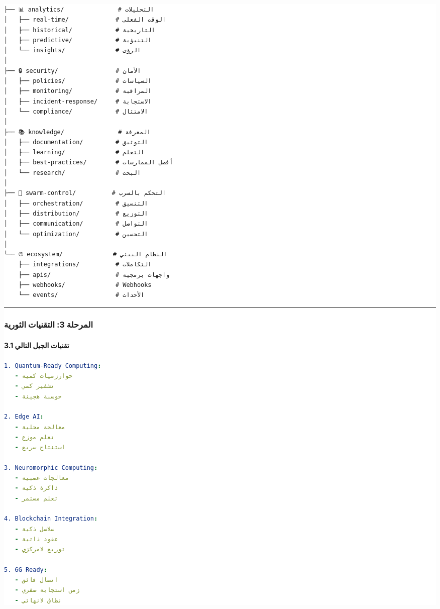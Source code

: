 ```
├── 📊 analytics/               # التحليلات
│   ├── real-time/             # الوقت الفعلي
│   ├── historical/            # التاريخية
│   ├── predictive/            # التنبؤية
│   └── insights/              # الرؤى
│
├── 🔒 security/                # الأمان
│   ├── policies/              # السياسات
│   ├── monitoring/            # المراقبة
│   ├── incident-response/     # الاستجابة
│   └── compliance/            # الامتثال
│
├── 📚 knowledge/               # المعرفة
│   ├── documentation/         # التوثيق
│   ├── learning/              # التعلم
│   ├── best-practices/        # أفضل الممارسات
│   └── research/              # البحث
│
├── 🤖 swarm-control/          # التحكم بالسرب
│   ├── orchestration/         # التنسيق
│   ├── distribution/          # التوزيع
│   ├── communication/         # التواصل
│   └── optimization/          # التحسين
│
└── 🌐 ecosystem/              # النظام البيئي
    ├── integrations/          # التكاملات
    ├── apis/                  # واجهات برمجية
    ├── webhooks/              # Webhooks
    └── events/                # الأحداث
```

---

### المرحلة 3: التقنيات الثورية

#### 3.1 تقنيات الجيل التالي
```yaml
1. Quantum-Ready Computing:
   - خوارزميات كمية
   - تشفير كمي
   - حوسبة هجينة

2. Edge AI:
   - معالجة محلية
   - تعلم موزع
   - استنتاج سريع

3. Neuromorphic Computing:
   - معالجات عصبية
   - ذاكرة ذكية
   - تعلم مستمر

4. Blockchain Integration:
   - سلاسل ذكية
   - عقود ذاتية
   - توزيع لامركزي

5. 6G Ready:
   - اتصال فائق
   - زمن استجابة صفري
   - نطاق لانهائي
```
